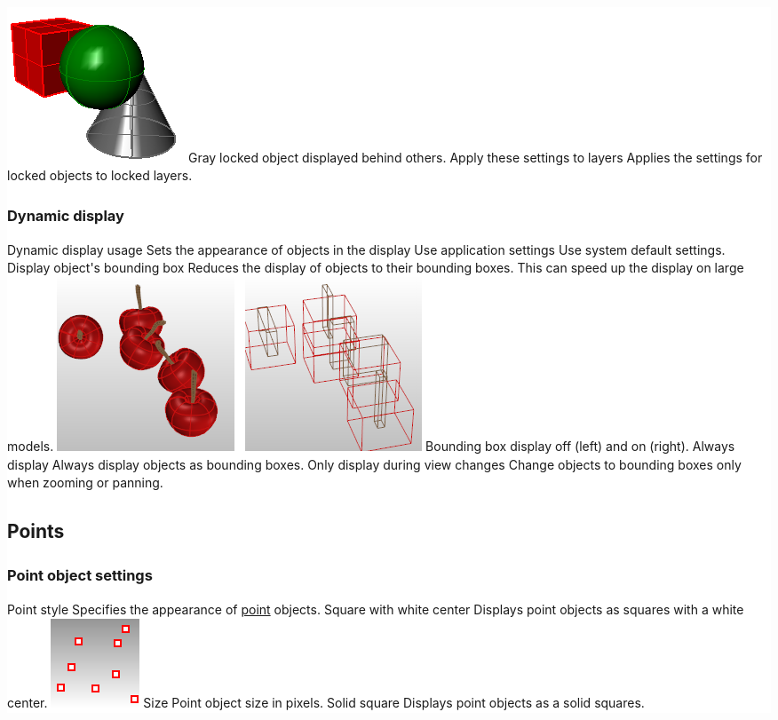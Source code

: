 ![images/advanceddisplay-030.png](images/advanceddisplay-030.png)
Gray locked object displayed behind others.
Apply these settings to layers
Applies the settings for locked objects to locked layers.

### Dynamic display
Dynamic display usage
Sets the appearance of objects in the display
Use application settings
Use system default settings.
Display object's bounding box
Reduces the display of objects to their bounding boxes. This can speed up the display on large models.
![images/display-boundingbox.png](images/display-boundingbox.png)
Bounding box display off (left) and on (right).
Always display
Always display objects as bounding boxes.
Only display during view changes
Change objects to bounding boxes only when zooming or panning.

## Points

### Point object settings
Point style
Specifies the appearance of [point](points.html) objects.
Square with white center
Displays point objects as squares with a white center.
![images/pointstylewhitecenter.png](images/pointstylewhitecenter.png)
Size
Point object size in pixels.
Solid square
Displays point objects as a solid squares.